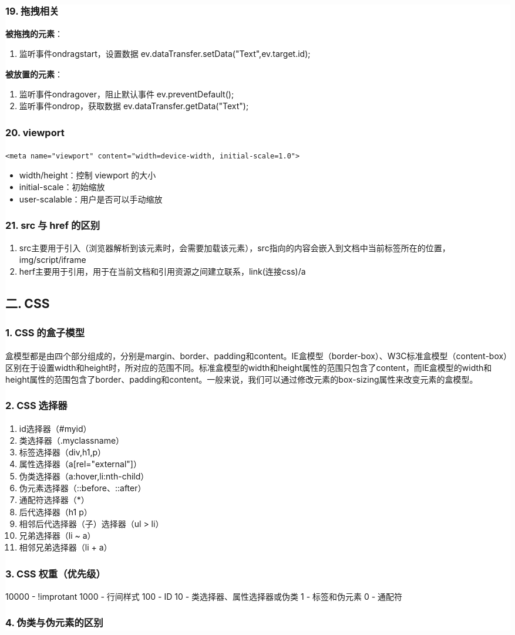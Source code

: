 ### 19. 拖拽相关

**被拖拽的元素**：

1. 监听事件ondragstart，设置数据 ev.dataTransfer.setData\("Text",ev.target.id\);

**被放置的元素**：

1. 监听事件ondragover，阻止默认事件 ev.preventDefault\(\);
2. 监听事件ondrop，获取数据 ev.dataTransfer.getData\("Text"\);

### 20. viewport

```markup
<meta name="viewport" content="width=device-width, initial-scale=1.0">
```

* width/height：控制 viewport 的大小
* initial-scale：初始缩放
* user-scalable：用户是否可以手动缩放

### 21. src 与 href 的区别

1. src主要用于引入（浏览器解析到该元素时，会需要加载该元素），src指向的内容会嵌入到文档中当前标签所在的位置，img/script/iframe
2. herf主要用于引用，用于在当前文档和引用资源之间建立联系，link\(连接css\)/a

## 二. CSS

### 1. CSS 的盒子模型

盒模型都是由四个部分组成的，分别是margin、border、padding和content。IE盒模型（border-box）、W3C标准盒模型（content-box）区别在于设置width和height时，所对应的范围不同。标准盒模型的width和height属性的范围只包含了content，而IE盒模型的width和height属性的范围包含了border、padding和content。一般来说，我们可以通过修改元素的box-sizing属性来改变元素的盒模型。

### 2. CSS 选择器

1. id选择器（\#myid）
2. 类选择器（.myclassname）
3. 标签选择器（div,h1,p）
4. 属性选择器（a\[rel="external"\]）
5. 伪类选择器（a:hover,li:nth-child）
6. 伪元素选择器（::before、::after）
7. 通配符选择器（\*）
8. 后代选择器（h1 p）
9. 相邻后代选择器（子）选择器（ul &gt; li）
10. 兄弟选择器（li ~ a）
11. 相邻兄弟选择器（li + a）

### 3. CSS 权重（优先级）

10000 - !improtant 1000 - 行间样式 100 - ID 10 - 类选择器、属性选择器或伪类 1 - 标签和伪元素 0 - 通配符

### 4. 伪类与伪元素的区别
